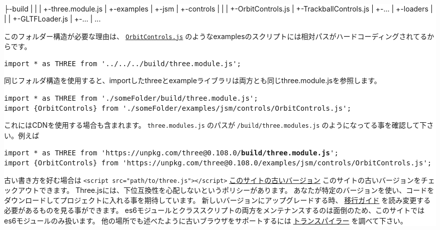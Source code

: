  ├-build
 | |
 | +-three.module.js
 |
 +-examples
   |
   +-jsm
     |
     +-controls
     | |
     | +-OrbitControls.js
     | +-TrackballControls.js
     | +-...
     |
     +-loaders
     | |
     | +-GLTFLoader.js
     | +-...
     |
     ...
</pre>
<p>
このフォルダー構造が必要な理由は、 <a href="https://github.com/mrdoob/three.js/blob/master/examples/jsm/controls/OrbitControls.js"><code>OrbitControls.js</code></a> のようなexamplesのスクリプトには相対パスがハードコーディングされてるからです。
</p>
<pre class="prettyprint">
import * as THREE from '../../../build/three.module.js';
</pre>
<p>
同じフォルダ構造を使用すると、importしたthreeとexampleライブラリは両方とも同じthree.module.jsを参照します。
</p>
<pre class="prettyprint">
import * as THREE from './someFolder/build/three.module.js';
import {OrbitControls} from './someFolder/examples/jsm/controls/OrbitControls.js';
</pre>
<p>これにはCDNを使用する場合も含まれます。 <code>three.modules.js</code> のパスが <code>/build/three.modules.js</code> のようになってる事を確認して下さい。例えば</p>
<pre class="prettyprint">
import * as THREE from 'https://unpkg.com/three@0.108.0/<b>build/three.module.js</b>';
import {OrbitControls} from 'https://unpkg.com/three@0.108.0/examples/jsm/controls/OrbitControls.js';
</pre>
<p>古い書き方を好む場合は <code>&lt;script src="path/to/three.js"&gt;&lt;/script&gt;</code> 
<a href="https://r105.threejsfundamentals.org">このサイトの古いバージョン</a> このサイトの古いバージョンをチェックアウトできます。
Three.jsには、下位互換性を心配しないというポリシーがあります。
あなたが特定のバージョンを使い、コードをダウンロードしてプロジェクトに入れる事を期待しています。
新しいバージョンにアップグレードする時、 <a href="https://github.com/mrdoob/three.js/wiki/Migration-Guide">移行ガイド</a> を読み変更する必要があるものを見る事ができます。
es6モジュールとクラススクリプトの両方をメンテナンスするのは面倒のため、このサイトではes6モジュールのみ扱います。
他の場所でも述べたように古いブラウザをサポートするには <a href="https://babeljs.io">トランスパイラー</a> を調べて下さい。
</p>
</div>
